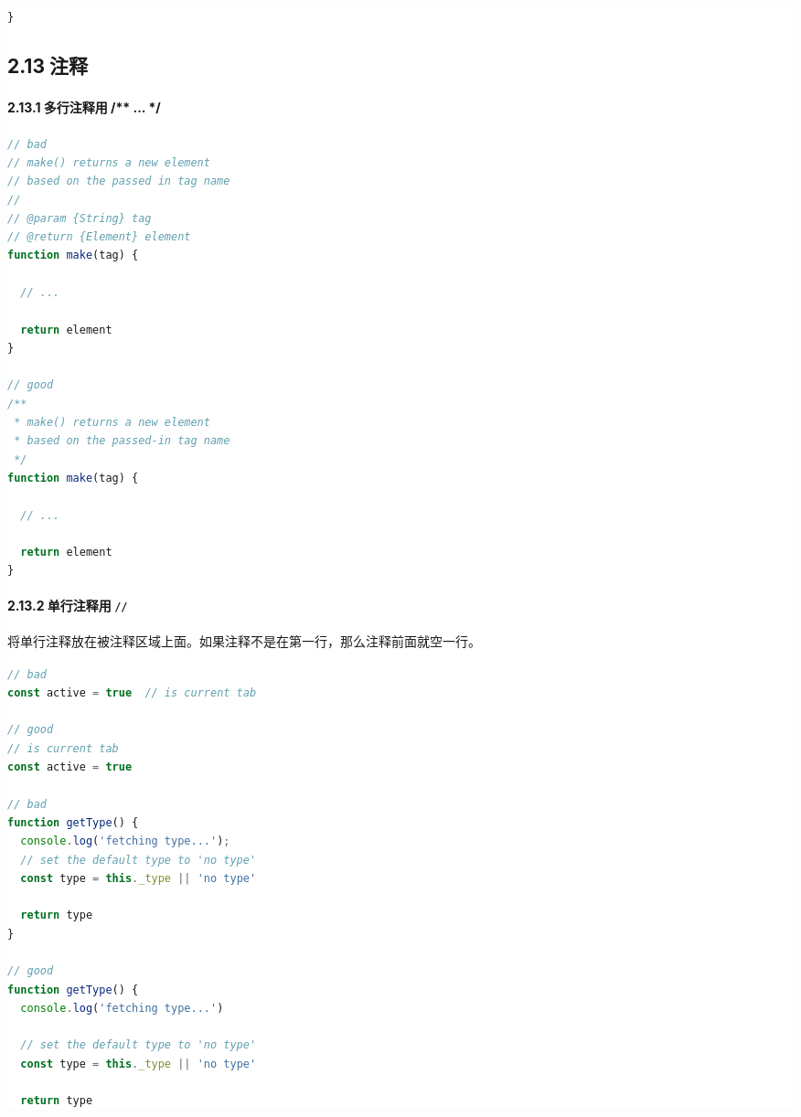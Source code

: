 ```javascript
}
```



## 2.13 注释

#### 2.13.1 多行注释用 /** ... */

```javascript
// bad
// make() returns a new element
// based on the passed in tag name
//
// @param {String} tag
// @return {Element} element
function make(tag) {

  // ...

  return element
}

// good
/**
 * make() returns a new element
 * based on the passed-in tag name
 */
function make(tag) {

  // ...

  return element
}
```

#### 2.13.2 单行注释用 `//`

将单行注释放在被注释区域上面。如果注释不是在第一行，那么注释前面就空一行。

```javascript
// bad
const active = true  // is current tab

// good
// is current tab
const active = true

// bad
function getType() {
  console.log('fetching type...');
  // set the default type to 'no type'
  const type = this._type || 'no type'

  return type
}

// good
function getType() {
  console.log('fetching type...')

  // set the default type to 'no type'
  const type = this._type || 'no type'

  return type
```